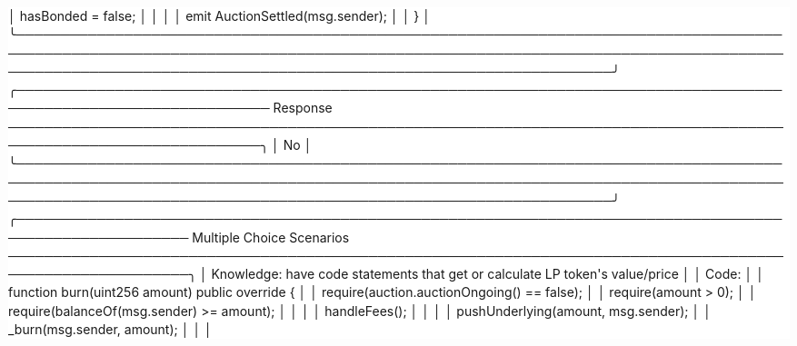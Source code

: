 │         hasBonded = false;                                                                                                                                                                                                                   │
│                                                                                                                                                                                                                                              │
│         emit AuctionSettled(msg.sender);                                                                                                                                                                                                     │
│     }                                                                                                                                                                                                                                        │
╰──────────────────────────────────────────────────────────────────────────────────────────────────────────────────────────────────────────────────────────────────────────────────────────────────────────────────────────────────────────────╯
╭────────────────────────────────────────────────────────────────────────────────────────────────────────────────── Response ──────────────────────────────────────────────────────────────────────────────────────────────────────────────────╮
│ No                                                                                                                                                                                                                                           │
╰──────────────────────────────────────────────────────────────────────────────────────────────────────────────────────────────────────────────────────────────────────────────────────────────────────────────────────────────────────────────╯
╭───────────────────────────────────────────────────────────────────────────────────────────────────────── Multiple Choice Scenarios ──────────────────────────────────────────────────────────────────────────────────────────────────────────╮
│ Knowledge: have code statements that get or calculate LP token's value/price                                                                                                                                                                 │
│ Code:                                                                                                                                                                                                                                        │
│     function burn(uint256 amount) public override {                                                                                                                                                                                          │
│         require(auction.auctionOngoing() == false);                                                                                                                                                                                          │
│         require(amount > 0);                                                                                                                                                                                                                 │
│         require(balanceOf(msg.sender) >= amount);                                                                                                                                                                                            │
│                                                                                                                                                                                                                                              │
│         handleFees();                                                                                                                                                                                                                        │
│                                                                                                                                                                                                                                              │
│         pushUnderlying(amount, msg.sender);                                                                                                                                                                                                  │
│         _burn(msg.sender, amount);                                                                                                                                                                                                           │
│                                                                                                                                                                                                                                              │